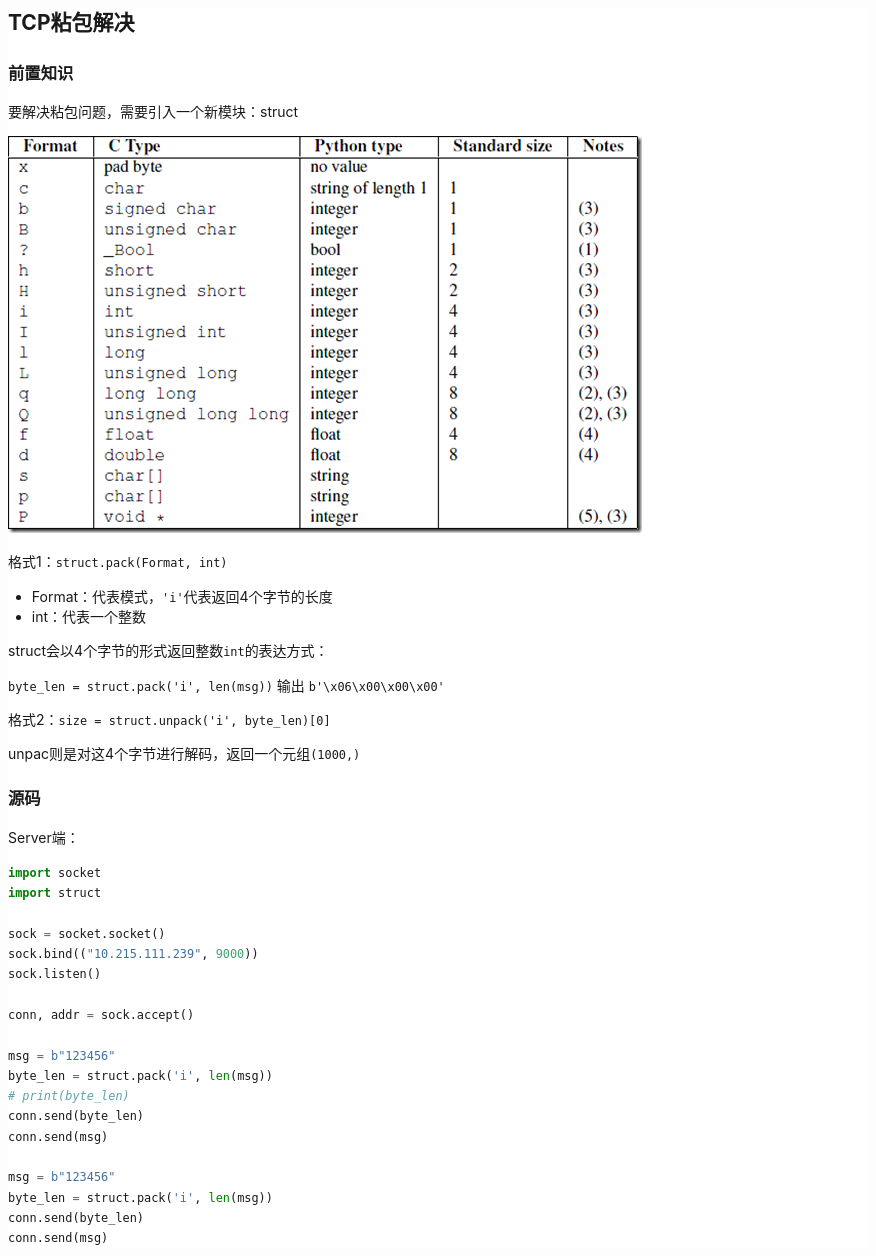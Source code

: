 ## TCP粘包解决

### 前置知识

要解决粘包问题，需要引入一个新模块：struct

![img](%E7%BD%91%E7%BB%9C%E7%BC%96%E7%A8%8B+%E5%B9%B6%E5%8F%91%E7%BC%96%E7%A8%8B.assets/827651-20180107202942674-547846208.png)

格式1：`struct.pack(Format, int)`

+ Format：代表模式，`'i'`代表返回4个字节的长度
+ int：代表一个整数

struct会以4个字节的形式返回整数`int`的表达方式：

`byte_len = struct.pack('i', len(msg))` 输出 `b'\x06\x00\x00\x00'`

格式2：`size = struct.unpack('i', byte_len)[0]`

unpac则是对这4个字节进行解码，返回一个元组`(1000,)`

### 源码

Server端：

```py
import socket
import struct

sock = socket.socket()
sock.bind(("10.215.111.239", 9000))
sock.listen()

conn, addr = sock.accept()

msg = b"123456"
byte_len = struct.pack('i', len(msg))
# print(byte_len)
conn.send(byte_len)
conn.send(msg)

msg = b"123456"
byte_len = struct.pack('i', len(msg))
conn.send(byte_len)
conn.send(msg)

```